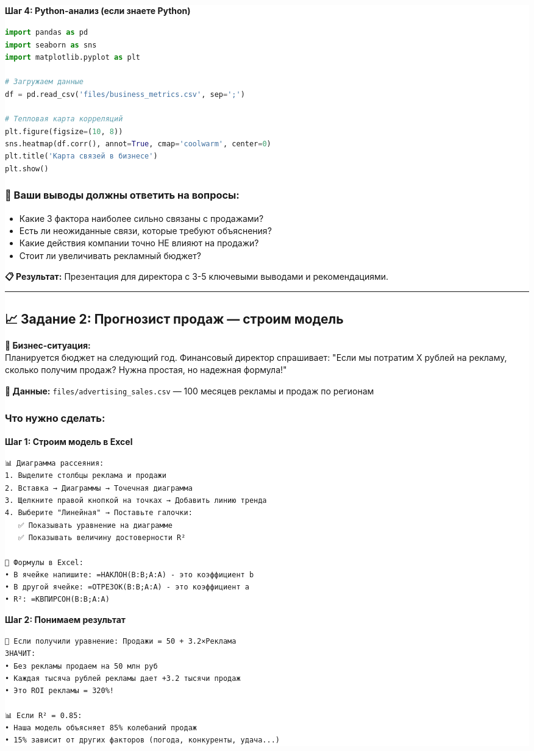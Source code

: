 **Шаг 4: Python-анализ (если знаете Python)**
```python
import pandas as pd
import seaborn as sns
import matplotlib.pyplot as plt

# Загружаем данные
df = pd.read_csv('files/business_metrics.csv', sep=';')

# Тепловая карта корреляций  
plt.figure(figsize=(10, 8))
sns.heatmap(df.corr(), annot=True, cmap='coolwarm', center=0)
plt.title('Карта связей в бизнесе')
plt.show()
```

### 🎯 Ваши выводы должны ответить на вопросы:
- Какие 3 фактора наиболее сильно связаны с продажами?
- Есть ли неожиданные связи, которые требуют объяснения?
- Какие действия компании точно НЕ влияют на продажи?
- Стоит ли увеличивать рекламный бюджет?

**📋 Результат:** Презентация для директора с 3-5 ключевыми выводами и рекомендациями.

---

## 📈 Задание 2: Прогнозист продаж — строим модель

**🎯 Бизнес-ситуация:**  
Планируется бюджет на следующий год. Финансовый директор спрашивает: "Если мы потратим X рублей на рекламу, сколько получим продаж? Нужна простая, но надежная формула!"

**📁 Данные:** `files/advertising_sales.csv` — 100 месяцев рекламы и продаж по регионам

### Что нужно сделать:

**Шаг 1: Строим модель в Excel**
```
📊 Диаграмма рассеяния:
1. Выделите столбцы реклама и продажи
2. Вставка → Диаграммы → Точечная диаграмма  
3. Щелкните правой кнопкой на точках → Добавить линию тренда
4. Выберите "Линейная" → Поставьте галочки:
   ✅ Показывать уравнение на диаграмме
   ✅ Показывать величину достоверности R²

🔢 Формулы в Excel:
• В ячейке напишите: =НАКЛОН(B:B;A:A) - это коэффициент b
• В другой ячейке: =ОТРЕЗОК(B:B;A:A) - это коэффициент a  
• R²: =КВПИРСОН(B:B;A:A)
```

**Шаг 2: Понимаем результат**
```
🧮 Если получили уравнение: Продажи = 50 + 3.2×Реклама
ЗНАЧИТ:
• Без рекламы продаем на 50 млн руб
• Каждая тысяча рублей рекламы дает +3.2 тысячи продаж
• Это ROI рекламы = 320%! 

📊 Если R² = 0.85:
• Наша модель объясняет 85% колебаний продаж
• 15% зависит от других факторов (погода, конкуренты, удача...)
```
